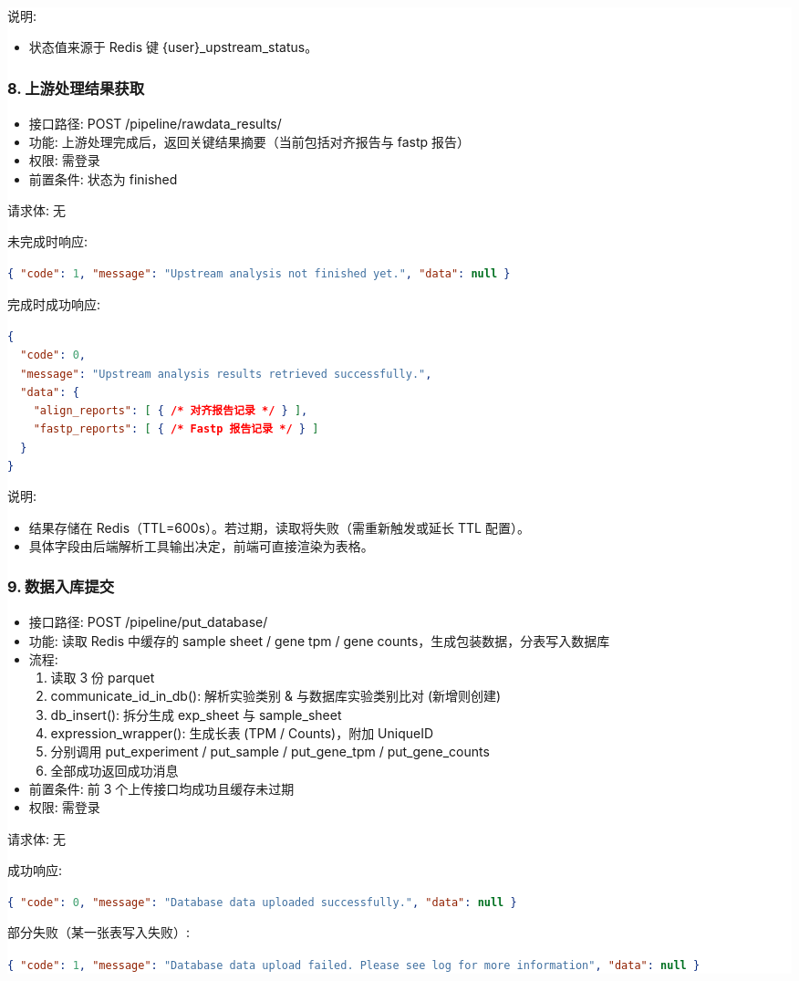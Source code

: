 说明:
- 状态值来源于 Redis 键 {user}_upstream_status。


### 8. 上游处理结果获取

- 接口路径: POST /pipeline/rawdata_results/
- 功能: 上游处理完成后，返回关键结果摘要（当前包括对齐报告与 fastp 报告）
- 权限: 需登录
- 前置条件: 状态为 finished

请求体: 无

未完成时响应:
```json
{ "code": 1, "message": "Upstream analysis not finished yet.", "data": null }
```

完成时成功响应:
```json
{
  "code": 0,
  "message": "Upstream analysis results retrieved successfully.",
  "data": {
    "align_reports": [ { /* 对齐报告记录 */ } ],
    "fastp_reports": [ { /* Fastp 报告记录 */ } ]
  }
}
```

说明:
- 结果存储在 Redis（TTL=600s）。若过期，读取将失败（需重新触发或延长 TTL 配置）。
- 具体字段由后端解析工具输出决定，前端可直接渲染为表格。

### 9. 数据入库提交

- 接口路径: POST /pipeline/put_database/
- 功能: 读取 Redis 中缓存的 sample sheet / gene tpm / gene counts，生成包装数据，分表写入数据库
- 流程:
  1. 读取 3 份 parquet
  2. communicate_id_in_db(): 解析实验类别 & 与数据库实验类别比对 (新增则创建)
  3. db_insert(): 拆分生成 exp_sheet 与 sample_sheet
  4. expression_wrapper(): 生成长表 (TPM / Counts)，附加 UniqueID
  5. 分别调用 put_experiment / put_sample / put_gene_tpm / put_gene_counts
  6. 全部成功返回成功消息
- 前置条件: 前 3 个上传接口均成功且缓存未过期
- 权限: 需登录

请求体: 无

成功响应:
```json
{ "code": 0, "message": "Database data uploaded successfully.", "data": null }
```

部分失败（某一张表写入失败）:
```json
{ "code": 1, "message": "Database data upload failed. Please see log for more information", "data": null }
```
